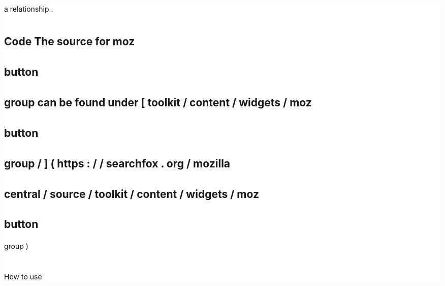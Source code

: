 a
relationship
.
#
#
Code
The
source
for
moz
-
button
-
group
can
be
found
under
[
toolkit
/
content
/
widgets
/
moz
-
button
-
group
/
]
(
https
:
/
/
searchfox
.
org
/
mozilla
-
central
/
source
/
toolkit
/
content
/
widgets
/
moz
-
button
-
group
)
#
#
How
to
use